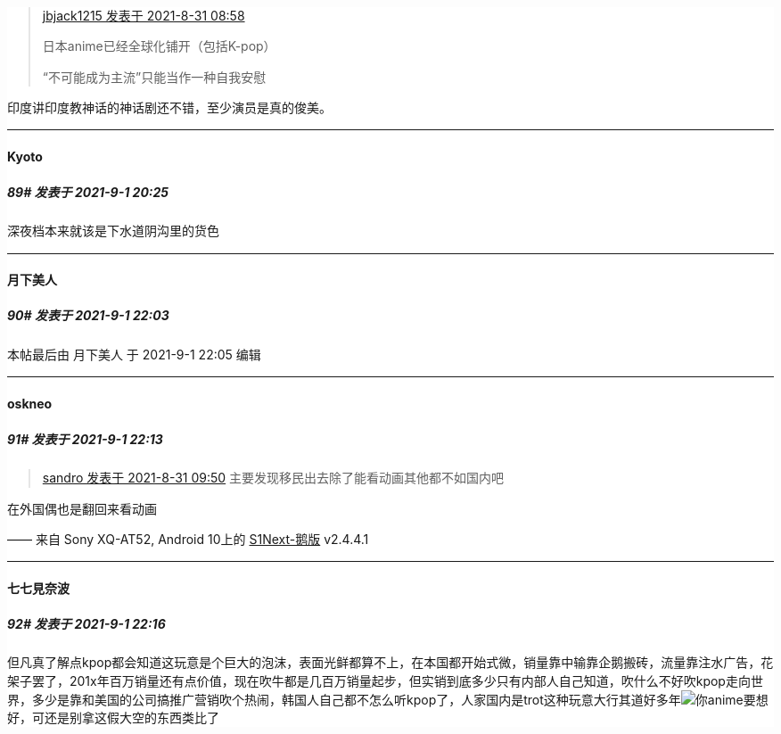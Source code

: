 <blockquote><a href="httphttps://bbs.saraba1st.com/2b/forum.php?mod=redirect&amp;goto=findpost&amp;pid=52564926&amp;ptid=2023680" target="_blank">jbjack1215 发表于 2021-8-31 08:58</a>

日本anime已经全球化铺开（包括K-pop）

“不可能成为主流”只能当作一种自我安慰</blockquote>
印度讲印度教神话的神话剧还不错，至少演员是真的俊美。




*****

####  Kyoto  
##### 89#       发表于 2021-9-1 20:25


深夜档本来就该是下水道阴沟里的货色




*****

####  月下美人  
##### 90#       发表于 2021-9-1 22:03


 本帖最后由 月下美人 于 2021-9-1 22:05 编辑 
<blockquote>
</blockquote>




*****

####  oskneo  
##### 91#       发表于 2021-9-1 22:13


<blockquote><a href="httphttps://bbs.saraba1st.com/2b/forum.php?mod=redirect&amp;goto=findpost&amp;pid=52565595&amp;ptid=2023680" target="_blank">sandro 发表于 2021-8-31 09:50</a>
主要发现移民出去除了能看动画其他都不如国内吧</blockquote>
在外国偶也是翻回来看动画

—— 来自 Sony XQ-AT52, Android 10上的 [S1Next-鹅版](https://github.com/ykrank/S1-Next/releases) v2.4.4.1


*****

####  七七見奈波  
##### 92#       发表于 2021-9-1 22:16


但凡真了解点kpop都会知道这玩意是个巨大的泡沫，表面光鲜都算不上，在本国都开始式微，销量靠中输靠企鹅搬砖，流量靠注水广告，花架子罢了，201x年百万销量还有点价值，现在吹牛都是几百万销量起步，但实销到底多少只有内部人自己知道，吹什么不好吹kpop走向世界，多少是靠和美国的公司搞推广营销吹个热闹，韩国人自己都不怎么听kpop了，人家国内是trot这种玩意大行其道好多年<img src="https://static.saraba1st.com/image/smiley/face2017/067.png" referrerpolicy="no-referrer">你anime要想好，可还是别拿这假大空的东西类比了


